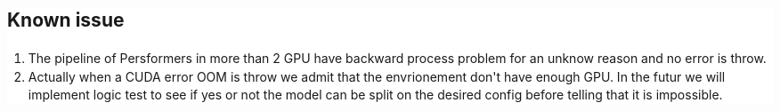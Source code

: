 ## Known issue
1. The pipeline of Persformers in more than 2 GPU have backward process problem for an unknow reason and no error is throw.
2. Actually when a CUDA error OOM is throw we admit that the envrionement don't have enough GPU. In the futur we will implement logic test to see if yes or not the model can be split on the desired config before telling that it is impossible.